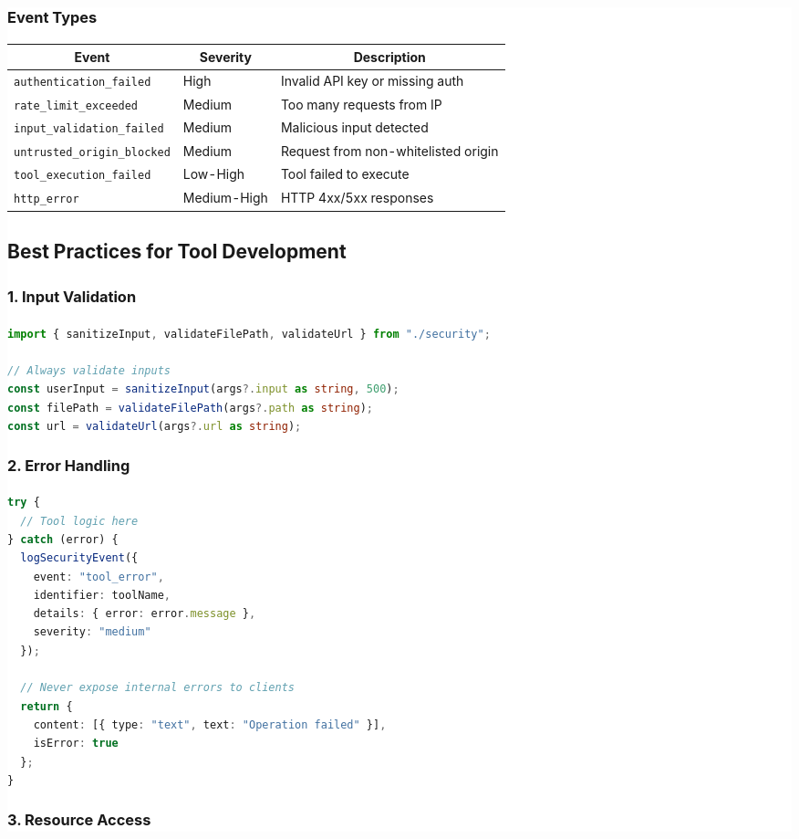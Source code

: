 ### Event Types

| Event | Severity | Description |
|-------|----------|-------------|
| `authentication_failed` | High | Invalid API key or missing auth |
| `rate_limit_exceeded` | Medium | Too many requests from IP |
| `input_validation_failed` | Medium | Malicious input detected |
| `untrusted_origin_blocked` | Medium | Request from non-whitelisted origin |
| `tool_execution_failed` | Low-High | Tool failed to execute |
| `http_error` | Medium-High | HTTP 4xx/5xx responses |

## Best Practices for Tool Development

### 1. Input Validation

```typescript
import { sanitizeInput, validateFilePath, validateUrl } from "./security";

// Always validate inputs
const userInput = sanitizeInput(args?.input as string, 500);
const filePath = validateFilePath(args?.path as string);
const url = validateUrl(args?.url as string);
```

### 2. Error Handling

```typescript
try {
  // Tool logic here
} catch (error) {
  logSecurityEvent({
    event: "tool_error",
    identifier: toolName,
    details: { error: error.message },
    severity: "medium"
  });
  
  // Never expose internal errors to clients
  return {
    content: [{ type: "text", text: "Operation failed" }],
    isError: true
  };
}
```

### 3. Resource Access

